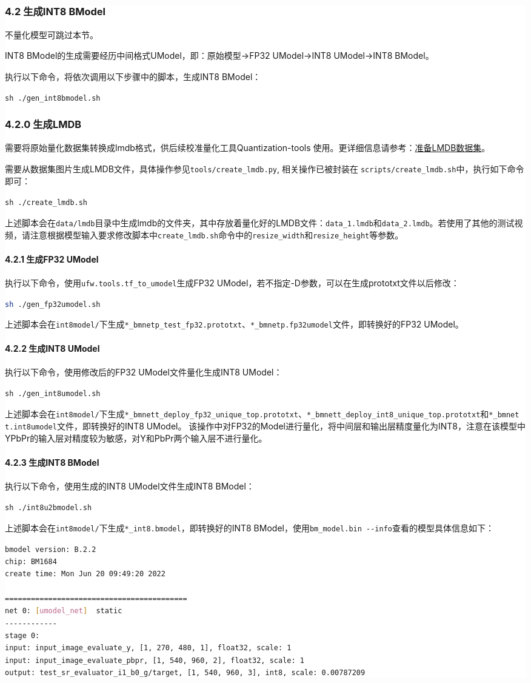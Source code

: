 ### 4.2 生成INT8 BModel

不量化模型可跳过本节。

INT8 BModel的生成需要经历中间格式UModel，即：原始模型→FP32 UModel→INT8 UModel→INT8 BModel。

执行以下命令，将依次调用以下步骤中的脚本，生成INT8 BModel：

```shell
sh ./gen_int8bmodel.sh
```

### 4.2.0 生成LMDB

需要将原始量化数据集转换成lmdb格式，供后续校准量化工具Quantization-tools 使用。更详细信息请参考：[准备LMDB数据集](https://doc.sophgo.com/docs/docs_latest_release/calibration-tools/html/module/chapter4.html#lmdb)。

需要从数据集图片生成LMDB文件，具体操作参见`tools/create_lmdb.py`, 相关操作已被封装在 `scripts/create_lmdb.sh`中，执行如下命令即可：

```
sh ./create_lmdb.sh
```

上述脚本会在`data/lmdb`目录中生成lmdb的文件夹，其中存放着量化好的LMDB文件：`data_1.lmdb`和`data_2.lmdb`。若使用了其他的测试视频，请注意根据模型输入要求修改脚本中`create_lmdb.sh`命令中的`resize_width`和`resize_height`等参数。

#### 4.2.1 生成FP32 UModel

执行以下命令，使用`ufw.tools.tf_to_umodel`生成FP32 UModel，若不指定-D参数，可以在生成prototxt文件以后修改：

```bash
sh ./gen_fp32umodel.sh
```

上述脚本会在`int8model/`下生成`*_bmnetp_test_fp32.prototxt`、`*_bmnetp.fp32umodel`文件，即转换好的FP32 UModel。

#### 4.2.2 生成INT8 UModel

执行以下命令，使用修改后的FP32 UModel文件量化生成INT8 UModel：

```
sh ./gen_int8umodel.sh
```

上述脚本会在`int8model/`下生成`*_bmnett_deploy_fp32_unique_top.prototxt`、`*_bmnett_deploy_int8_unique_top.prototxt`和`*_bmnett.int8umodel`文件，即转换好的INT8 UModel。
该操作中对FP32的Model进行量化，将中间层和输出层精度量化为INT8，注意在该模型中YPbPr的输入层对精度较为敏感，对Y和PbPr两个输入层不进行量化。

#### 4.2.3 生成INT8 BModel

执行以下命令，使用生成的INT8 UModel文件生成INT8 BModel：

```
sh ./int8u2bmodel.sh
```

上述脚本会在`int8model/`下生成`*_int8.bmodel`，即转换好的INT8 BModel，使用`bm_model.bin --info`查看的模型具体信息如下：

```bash
bmodel version: B.2.2
chip: BM1684
create time: Mon Jun 20 09:49:20 2022

==========================================
net 0: [umodel_net]  static
------------
stage 0:
input: input_image_evaluate_y, [1, 270, 480, 1], float32, scale: 1
input: input_image_evaluate_pbpr, [1, 540, 960, 2], float32, scale: 1
output: test_sr_evaluator_i1_b0_g/target, [1, 540, 960, 3], int8, scale: 0.00787209

```
